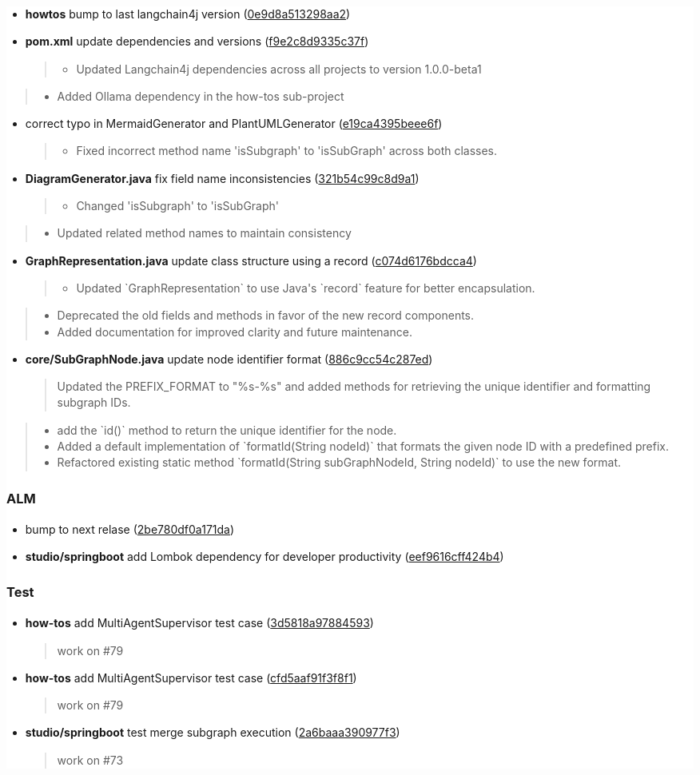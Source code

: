  -  **howtos**  bump to last langchain4j version ([0e9d8a513298aa2](https://github.com/bsorrentino/langgraph4j/commit/0e9d8a513298aa24e634e2b561748f2c74cdb30d))
   
 -  **pom.xml**  update dependencies and versions ([f9e2c8d9335c37f](https://github.com/bsorrentino/langgraph4j/commit/f9e2c8d9335c37f832d372c328f51e98577afc7b))
    > - Updated Langchain4j dependencies across all projects to version 1.0.0-beta1
 > - Added Ollama dependency in the how-tos sub-project

 -  correct typo in MermaidGenerator and PlantUMLGenerator ([e19ca4395beee6f](https://github.com/bsorrentino/langgraph4j/commit/e19ca4395beee6f4885a85a9c5dbd40bec577c34))
    > - Fixed incorrect method name &#x27;isSubgraph&#x27; to &#x27;isSubGraph&#x27; across both classes.

 -  **DiagramGenerator.java**  fix field name inconsistencies ([321b54c99c8d9a1](https://github.com/bsorrentino/langgraph4j/commit/321b54c99c8d9a18f372da4b4aa122c38eb39c6c))
    > - Changed &#x27;isSubgraph&#x27; to &#x27;isSubGraph&#x27;
 > - Updated related method names to maintain consistency

 -  **GraphRepresentation.java**  update class structure using a record ([c074d6176bdcca4](https://github.com/bsorrentino/langgraph4j/commit/c074d6176bdcca41b077821fbd668bde4680de29))
    > - Updated &#x60;GraphRepresentation&#x60; to use Java&#x27;s &#x60;record&#x60; feature for better encapsulation.
 > - Deprecated the old fields and methods in favor of the new record components.
 > - Added documentation for improved clarity and future maintenance.

 -  **core/SubGraphNode.java**  update node identifier format ([886c9cc54c287ed](https://github.com/bsorrentino/langgraph4j/commit/886c9cc54c287ed95bfd36d75f406ab825afa374))
    > Updated the PREFIX_FORMAT to &quot;%s-%s&quot; and added methods for retrieving the unique identifier and formatting subgraph IDs.
 > - add the &#x60;id()&#x60; method to return the unique identifier for the node.
 > - Added a default implementation of &#x60;formatId(String nodeId)&#x60; that formats the given node ID with a predefined prefix.
 > - Refactored existing static method &#x60;formatId(String subGraphNodeId, String nodeId)&#x60; to use the new format.


### ALM 

 -  bump to next relase ([2be780df0a171da](https://github.com/bsorrentino/langgraph4j/commit/2be780df0a171daf4abb4268f48a7bd4e284a815))
   
 -  **studio/springboot**  add Lombok dependency for developer productivity ([eef9616cff424b4](https://github.com/bsorrentino/langgraph4j/commit/eef9616cff424b439996f1243adf0e75377efc31))
   

### Test 

 -  **how-tos**  add MultiAgentSupervisor test case ([3d5818a97884593](https://github.com/bsorrentino/langgraph4j/commit/3d5818a9788459327c74d21d488439e7480795a9))
    > work on #79

 -  **how-tos**  add MultiAgentSupervisor test case ([cfd5aaf91f3f8f1](https://github.com/bsorrentino/langgraph4j/commit/cfd5aaf91f3f8f12348d0aa0de9b78f6d3593925))
    > work on #79

 -  **studio/springboot**  test merge subgraph execution ([2a6baaa390977f3](https://github.com/bsorrentino/langgraph4j/commit/2a6baaa390977f32e4110b1a4f6cf9750f32850c))
    > work on #73

